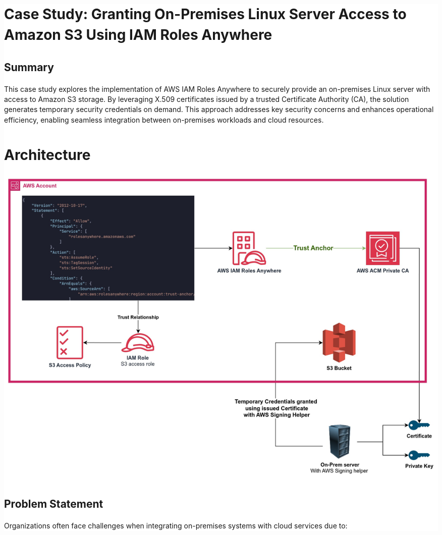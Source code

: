 # Case Study: Granting On-Premises Linux Server Access to Amazon S3 Using IAM Roles Anywhere

## Summary

This case study explores the implementation of AWS IAM Roles Anywhere to securely provide an on-premises Linux server with access to Amazon S3 storage. By leveraging X.509 certificates issued by a trusted Certificate Authority (CA), the solution generates temporary security credentials on demand. This approach addresses key security concerns and enhances operational efficiency, enabling seamless integration between on-premises workloads and cloud resources.

# Architecture 

![Resources Architecture](IAM_roles_anywhere_usecase.jpg)

## Problem Statement

Organizations often face challenges when integrating on-premises systems with cloud services due to:
